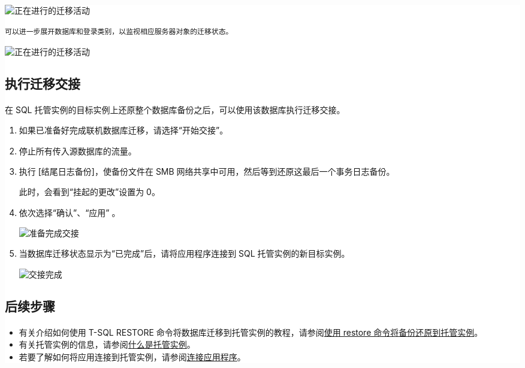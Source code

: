    ![正在进行的迁移活动](media/tutorial-sql-server-to-managed-instance-online/dms-monitor-migration2.png)

    可以进一步展开数据库和登录类别，以监视相应服务器对象的迁移状态。

   ![正在进行的迁移活动](media/tutorial-sql-server-to-managed-instance-online/dms-monitor-migration-extend2.png)

## <a name="performing-migration-cutover"></a>执行迁移交接

在 SQL 托管实例的目标实例上还原整个数据库备份之后，可以使用该数据库执行迁移交接。

1. 如果已准备好完成联机数据库迁移，请选择“开始交接”。

2. 停止所有传入源数据库的流量。

3. 执行 [结尾日志备份]，使备份文件在 SMB 网络共享中可用，然后等到还原这最后一个事务日志备份。

    此时，会看到“挂起的更改”设置为 0。

4. 依次选择“确认”、“应用” 。

    ![准备完成交接](media/tutorial-sql-server-to-managed-instance-online/dms-complete-cutover.png)

5. 当数据库迁移状态显示为“已完成”后，请将应用程序连接到 SQL 托管实例的新目标实例。

    ![交接完成](media/tutorial-sql-server-to-managed-instance-online/dms-cutover-complete.png)

## <a name="next-steps"></a>后续步骤

* 有关介绍如何使用 T-SQL RESTORE 命令将数据库迁移到托管实例的教程，请参阅[使用 restore 命令将备份还原到托管实例](../sql-database/sql-database-managed-instance-restore-from-backup-tutorial.md)。
* 有关托管实例的信息，请参阅[什么是托管实例](../sql-database/sql-database-managed-instance.md)。
* 若要了解如何将应用连接到托管实例，请参阅[连接应用程序](../sql-database/sql-database-managed-instance-connect-app.md)。
